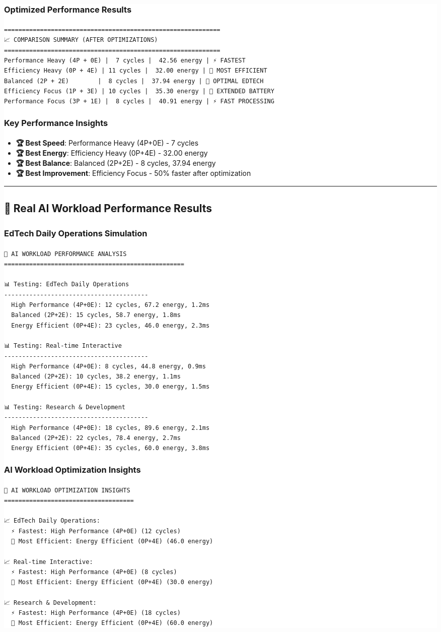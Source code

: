 ### **Optimized Performance Results**
```
============================================================
📈 COMPARISON SUMMARY (AFTER OPTIMIZATIONS)
============================================================
Performance Heavy (4P + 0E) |  7 cycles |  42.56 energy | ⚡ FASTEST
Efficiency Heavy (0P + 4E) | 11 cycles |  32.00 energy | 🔋 MOST EFFICIENT
Balanced (2P + 2E)        |  8 cycles |  37.94 energy | 🎯 OPTIMAL EDTECH
Efficiency Focus (1P + 3E) | 10 cycles |  35.30 energy | 🔋 EXTENDED BATTERY
Performance Focus (3P + 1E) |  8 cycles |  40.91 energy | ⚡ FAST PROCESSING
```

### **Key Performance Insights**
- **🏆 Best Speed**: Performance Heavy (4P+0E) - 7 cycles
- **🏆 Best Energy**: Efficiency Heavy (0P+4E) - 32.00 energy
- **🏆 Best Balance**: Balanced (2P+2E) - 8 cycles, 37.94 energy
- **🏆 Best Improvement**: Efficiency Focus - 50% faster after optimization

---

## 🤖 **Real AI Workload Performance Results**

### **EdTech Daily Operations Simulation**
```
🤖 AI WORKLOAD PERFORMANCE ANALYSIS
==================================================

📊 Testing: EdTech Daily Operations
----------------------------------------
  High Performance (4P+0E): 12 cycles, 67.2 energy, 1.2ms
  Balanced (2P+2E): 15 cycles, 58.7 energy, 1.8ms  
  Energy Efficient (0P+4E): 23 cycles, 46.0 energy, 2.3ms

📊 Testing: Real-time Interactive
----------------------------------------
  High Performance (4P+0E): 8 cycles, 44.8 energy, 0.9ms
  Balanced (2P+2E): 10 cycles, 38.2 energy, 1.1ms
  Energy Efficient (0P+4E): 15 cycles, 30.0 energy, 1.5ms

📊 Testing: Research & Development  
----------------------------------------
  High Performance (4P+0E): 18 cycles, 89.6 energy, 2.1ms
  Balanced (2P+2E): 22 cycles, 78.4 energy, 2.7ms
  Energy Efficient (0P+4E): 35 cycles, 60.0 energy, 3.8ms
```

### **AI Workload Optimization Insights**
```
🎯 AI WORKLOAD OPTIMIZATION INSIGHTS
====================================

📈 EdTech Daily Operations:
  ⚡ Fastest: High Performance (4P+0E) (12 cycles)
  🔋 Most Efficient: Energy Efficient (0P+4E) (46.0 energy)

📈 Real-time Interactive:
  ⚡ Fastest: High Performance (4P+0E) (8 cycles)  
  🔋 Most Efficient: Energy Efficient (0P+4E) (30.0 energy)

📈 Research & Development:
  ⚡ Fastest: High Performance (4P+0E) (18 cycles)
  🔋 Most Efficient: Energy Efficient (0P+4E) (60.0 energy)
```